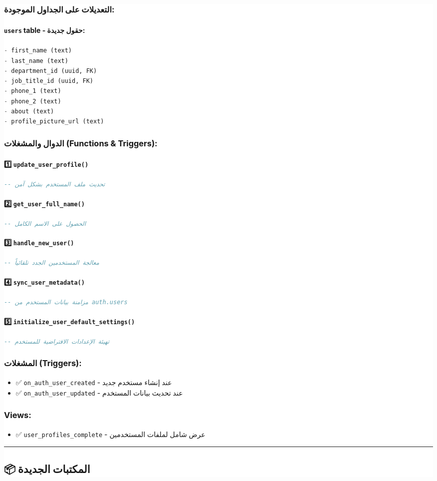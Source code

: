 ### التعديلات على الجداول الموجودة:

#### `users` table - حقول جديدة:
```sql
- first_name (text)
- last_name (text)
- department_id (uuid, FK)
- job_title_id (uuid, FK)
- phone_1 (text)
- phone_2 (text)
- about (text)
- profile_picture_url (text)
```

### الدوال والمشغلات (Functions & Triggers):

#### 1️⃣ `update_user_profile()`
```sql
-- تحديث ملف المستخدم بشكل آمن
```

#### 2️⃣ `get_user_full_name()`
```sql
-- الحصول على الاسم الكامل
```

#### 3️⃣ `handle_new_user()`
```sql
-- معالجة المستخدمين الجدد تلقائياً
```

#### 4️⃣ `sync_user_metadata()`
```sql
-- مزامنة بيانات المستخدم من auth.users
```

#### 5️⃣ `initialize_user_default_settings()`
```sql
-- تهيئة الإعدادات الافتراضية للمستخدم
```

### المشغلات (Triggers):
- ✅ `on_auth_user_created` - عند إنشاء مستخدم جديد
- ✅ `on_auth_user_updated` - عند تحديث بيانات المستخدم

### Views:
- ✅ `user_profiles_complete` - عرض شامل لملفات المستخدمين

---

## 📦 المكتبات الجديدة
